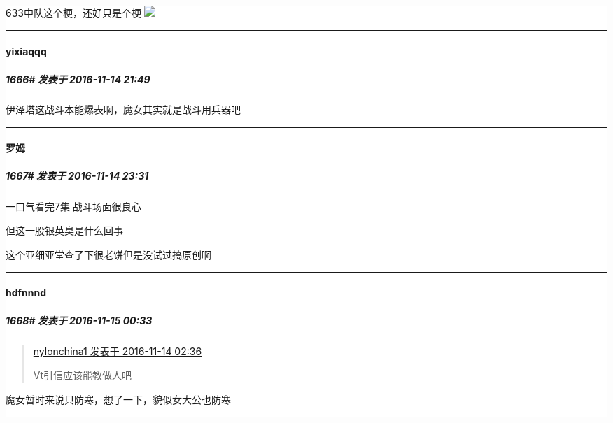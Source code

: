 


633中队这个梗，还好只是个梗
<img src="http://ww3.sinaimg.cn/mw690/64a6d8b6gw1f9rxuh1warj20sm1d5tkz.jpg" referrerpolicy="no-referrer">







-----

####  yixiaqqq  
##### 1666#       发表于 2016-11-14 21:49




伊泽塔这战斗本能爆表啊，魔女其实就是战斗用兵器吧







-----

####  罗姆  
##### 1667#       发表于 2016-11-14 23:31




一口气看完7集 战斗场面很良心


但这一股银英臭是什么回事


这个亚细亚堂查了下很老饼但是没试过搞原创啊







-----

####  hdfnnnd  
##### 1668#       发表于 2016-11-15 00:33



<blockquote><a href="httphttps://bbs.saraba1st.com/2b/forum.php?mod=redirect&amp;goto=findpost&amp;pid=34168536&amp;ptid=1336706" target="_blank">nylonchina1 发表于 2016-11-14 02:36</a>

Vt引信应该能教做人吧</blockquote>
魔女暂时来说只防寒，想了一下，貌似女大公也防寒







-----
